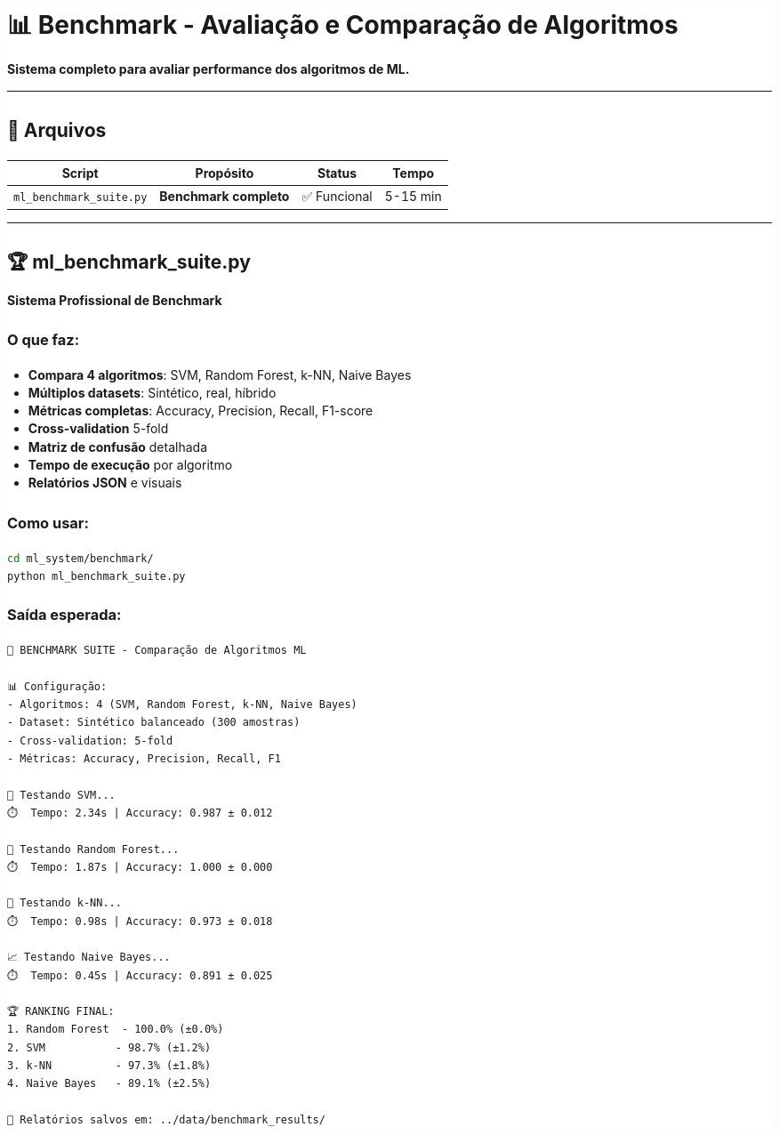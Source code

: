 # 📊 Benchmark - Avaliação e Comparação de Algoritmos

**Sistema completo para avaliar performance dos algoritmos de ML.**

---

## 📁 Arquivos

| Script | Propósito | Status | Tempo |
|--------|-----------|--------|-------|
| `ml_benchmark_suite.py` | **Benchmark completo** | ✅ Funcional | 5-15 min |

---

## 🏆 ml_benchmark_suite.py

**Sistema Profissional de Benchmark**

### **O que faz:**
- **Compara 4 algoritmos**: SVM, Random Forest, k-NN, Naive Bayes
- **Múltiplos datasets**: Sintético, real, híbrido
- **Métricas completas**: Accuracy, Precision, Recall, F1-score
- **Cross-validation** 5-fold
- **Matriz de confusão** detalhada
- **Tempo de execução** por algoritmo
- **Relatórios JSON** e visuais

### **Como usar:**
```bash
cd ml_system/benchmark/
python ml_benchmark_suite.py
```

### **Saída esperada:**
```
🔬 BENCHMARK SUITE - Comparação de Algoritmos ML

📊 Configuração:
- Algoritmos: 4 (SVM, Random Forest, k-NN, Naive Bayes)
- Dataset: Sintético balanceado (300 amostras)
- Cross-validation: 5-fold
- Métricas: Accuracy, Precision, Recall, F1

🤖 Testando SVM...
⏱️  Tempo: 2.34s | Accuracy: 0.987 ± 0.012

🌲 Testando Random Forest...
⏱️  Tempo: 1.87s | Accuracy: 1.000 ± 0.000

🎯 Testando k-NN...
⏱️  Tempo: 0.98s | Accuracy: 0.973 ± 0.018

📈 Testando Naive Bayes...
⏱️  Tempo: 0.45s | Accuracy: 0.891 ± 0.025

🏆 RANKING FINAL:
1. Random Forest  - 100.0% (±0.0%)
2. SVM           - 98.7% (±1.2%)
3. k-NN          - 97.3% (±1.8%)
4. Naive Bayes   - 89.1% (±2.5%)

📄 Relatórios salvos em: ../data/benchmark_results/
```